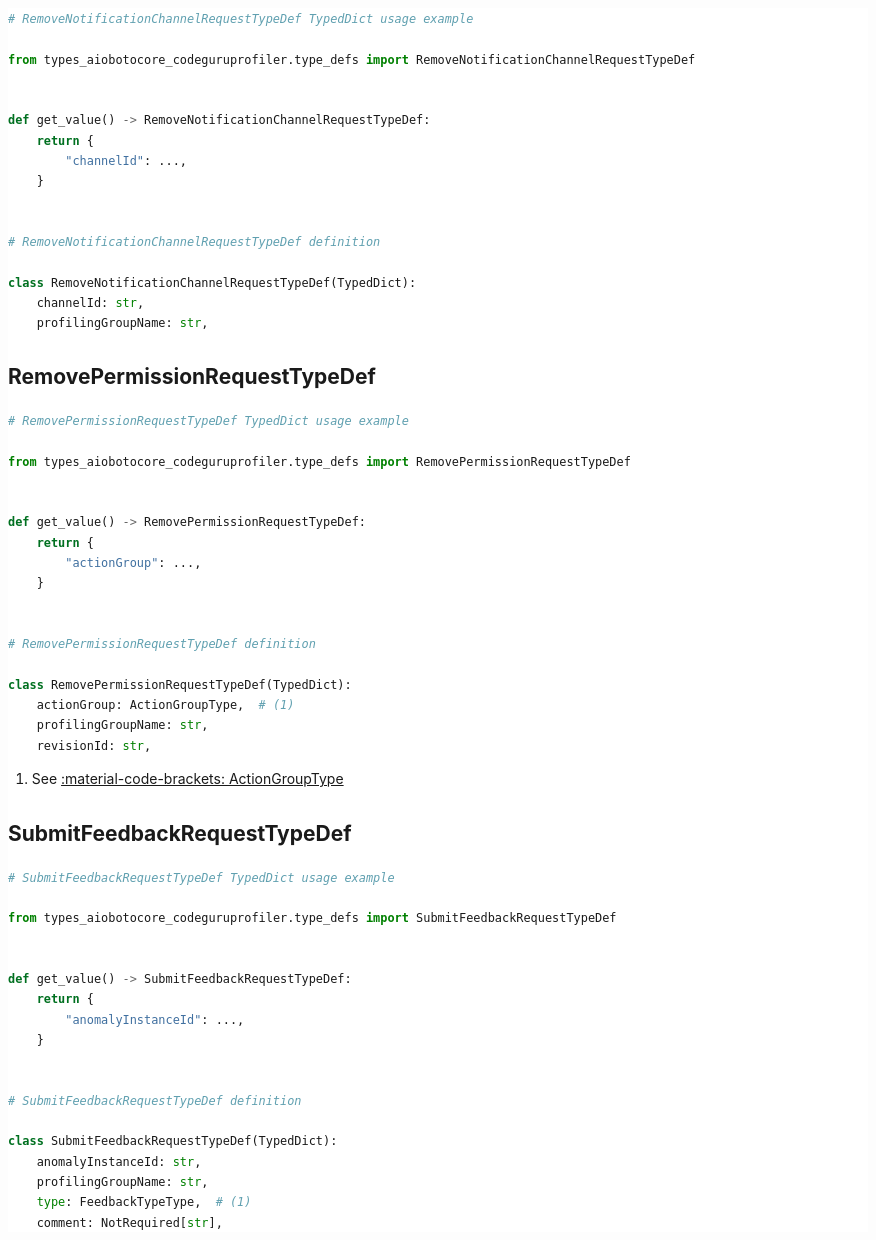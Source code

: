 ```python
# RemoveNotificationChannelRequestTypeDef TypedDict usage example

from types_aiobotocore_codeguruprofiler.type_defs import RemoveNotificationChannelRequestTypeDef


def get_value() -> RemoveNotificationChannelRequestTypeDef:
    return {
        "channelId": ...,
    }


# RemoveNotificationChannelRequestTypeDef definition

class RemoveNotificationChannelRequestTypeDef(TypedDict):
    channelId: str,
    profilingGroupName: str,
```

## RemovePermissionRequestTypeDef

```python
# RemovePermissionRequestTypeDef TypedDict usage example

from types_aiobotocore_codeguruprofiler.type_defs import RemovePermissionRequestTypeDef


def get_value() -> RemovePermissionRequestTypeDef:
    return {
        "actionGroup": ...,
    }


# RemovePermissionRequestTypeDef definition

class RemovePermissionRequestTypeDef(TypedDict):
    actionGroup: ActionGroupType,  # (1)
    profilingGroupName: str,
    revisionId: str,
```

1. See [:material-code-brackets: ActionGroupType](./literals.md#actiongrouptype) 
## SubmitFeedbackRequestTypeDef

```python
# SubmitFeedbackRequestTypeDef TypedDict usage example

from types_aiobotocore_codeguruprofiler.type_defs import SubmitFeedbackRequestTypeDef


def get_value() -> SubmitFeedbackRequestTypeDef:
    return {
        "anomalyInstanceId": ...,
    }


# SubmitFeedbackRequestTypeDef definition

class SubmitFeedbackRequestTypeDef(TypedDict):
    anomalyInstanceId: str,
    profilingGroupName: str,
    type: FeedbackTypeType,  # (1)
    comment: NotRequired[str],
```
